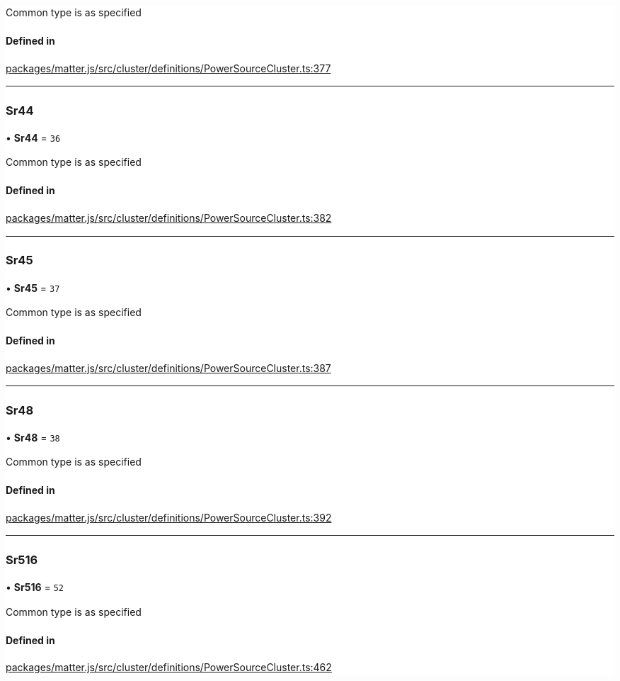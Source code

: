 Common type is as specified

#### Defined in

[packages/matter.js/src/cluster/definitions/PowerSourceCluster.ts:377](https://github.com/project-chip/matter.js/blob/16d5b0d/packages/matter.js/src/cluster/definitions/PowerSourceCluster.ts#L377)

___

### Sr44

• **Sr44** = ``36``

Common type is as specified

#### Defined in

[packages/matter.js/src/cluster/definitions/PowerSourceCluster.ts:382](https://github.com/project-chip/matter.js/blob/16d5b0d/packages/matter.js/src/cluster/definitions/PowerSourceCluster.ts#L382)

___

### Sr45

• **Sr45** = ``37``

Common type is as specified

#### Defined in

[packages/matter.js/src/cluster/definitions/PowerSourceCluster.ts:387](https://github.com/project-chip/matter.js/blob/16d5b0d/packages/matter.js/src/cluster/definitions/PowerSourceCluster.ts#L387)

___

### Sr48

• **Sr48** = ``38``

Common type is as specified

#### Defined in

[packages/matter.js/src/cluster/definitions/PowerSourceCluster.ts:392](https://github.com/project-chip/matter.js/blob/16d5b0d/packages/matter.js/src/cluster/definitions/PowerSourceCluster.ts#L392)

___

### Sr516

• **Sr516** = ``52``

Common type is as specified

#### Defined in

[packages/matter.js/src/cluster/definitions/PowerSourceCluster.ts:462](https://github.com/project-chip/matter.js/blob/16d5b0d/packages/matter.js/src/cluster/definitions/PowerSourceCluster.ts#L462)
